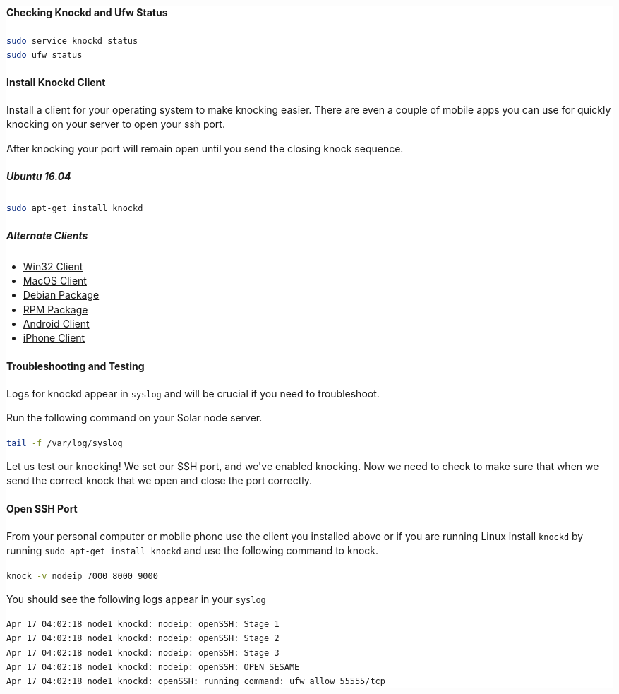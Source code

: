#### Checking Knockd and Ufw Status

```bash
sudo service knockd status
sudo ufw status
```

#### Install Knockd Client

Install a client for your operating system to make knocking easier. There are even a couple of mobile apps you can use for quickly knocking on your server to open your ssh port.

After knocking your port will remain open until you send the closing knock sequence.

##### Ubuntu 16.04

```bash
sudo apt-get install knockd
```

##### Alternate Clients

- [Win32 Client](http://www.zeroflux.org/proj/knock/files/knock-win32.zip)
- [MacOS Client](http://www.zeroflux.org/proj/knock/files/knock-macos.tar.gz)
- [Debian Package](http://packages.debian.org/unstable/net/knockd)
- [RPM Package](http://www.invoca.ch/pub/packages/knock/)
- [Android Client](https://play.google.com/store/apps/details?id=com.droidknocker)
- [iPhone Client](http://www.sungheroes.com/portknock/)

#### Troubleshooting and Testing

Logs for knockd appear in `syslog` and will be crucial if you need to troubleshoot.

Run the following command on your Solar node server.

```bash
tail -f /var/log/syslog
```

Let us test our knocking! We set our SSH port, and we've enabled knocking. Now we need to check to make sure that when we send the correct knock that we open and close the port correctly.

#### Open SSH Port

From your personal computer or mobile phone use the client you installed above or if you are running Linux install `knockd` by running `sudo apt-get install knockd` and use the following command to knock.

```bash
knock -v nodeip 7000 8000 9000
```

You should see the following logs appear in your `syslog`

```bash
Apr 17 04:02:18 node1 knockd: nodeip: openSSH: Stage 1
Apr 17 04:02:18 node1 knockd: nodeip: openSSH: Stage 2
Apr 17 04:02:18 node1 knockd: nodeip: openSSH: Stage 3
Apr 17 04:02:18 node1 knockd: nodeip: openSSH: OPEN SESAME
Apr 17 04:02:18 node1 knockd: openSSH: running command: ufw allow 55555/tcp
```
